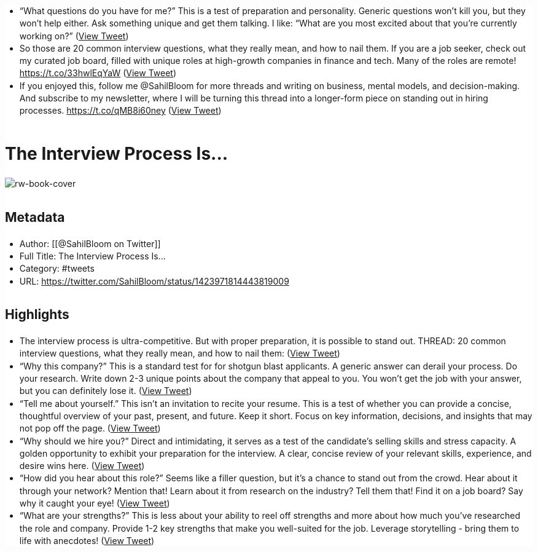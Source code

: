 - “What questions do you have for me?”
  This is a test of preparation and personality.
  Generic questions won’t kill you, but they won’t help either.
  Ask something unique and get them talking.
  I like: “What are you most excited about that you’re currently working on?” ([View Tweet](https://twitter.com/SahilBloom/status/1423971833687257088))
- So those are 20 common interview questions, what they really mean, and how to nail them.
  If you are a job seeker, check out my curated job board, filled with unique roles at high-growth companies in finance and tech.
  Many of the roles are remote! https://t.co/33hwlEqYaW ([View Tweet](https://twitter.com/SahilBloom/status/1423971834618425346))
- If you enjoyed this, follow me @SahilBloom for more threads and writing on business, mental models, and decision-making.
  And subscribe to my newsletter, where I will be turning this thread into a longer-form piece on standing out in hiring processes. https://t.co/qMB8i60ney ([View Tweet](https://twitter.com/SahilBloom/status/1423971835687940098))
# The Interview Process Is...

![rw-book-cover](https://pbs.twimg.com/profile_images/1586859332104343552/V1HRpbP1.jpg)

## Metadata
- Author: [[@SahilBloom on Twitter]]
- Full Title: The Interview Process Is...
- Category: #tweets
- URL: https://twitter.com/SahilBloom/status/1423971814443819009

## Highlights
- The interview process is ultra-competitive.
  But with proper preparation, it is possible to stand out.
  THREAD: 20 common interview questions, what they really mean, and how to nail them: ([View Tweet](https://twitter.com/SahilBloom/status/1423971814443819009))
- “Why this company?”
  This is a standard test for for shotgun blast applicants.
  A generic answer can derail your process.
  Do your research. Write down 2-3 unique points about the company that appeal to you.
  You won’t get the job with your answer, but you can definitely lose it. ([View Tweet](https://twitter.com/SahilBloom/status/1423971815328731140))
- “Tell me about yourself.”
  This isn’t an invitation to recite your resume.
  This is a test of whether you can provide a concise, thoughtful overview of your past, present, and future.
  Keep it short. Focus on key information, decisions, and insights that may not pop off the page. ([View Tweet](https://twitter.com/SahilBloom/status/1423971816201129984))
- “Why should we hire you?”
  Direct and intimidating, it serves as a test of the candidate’s selling skills and stress capacity.
  A golden opportunity to exhibit your preparation for the interview.
  A clear, concise review of your relevant skills, experience, and desire wins here. ([View Tweet](https://twitter.com/SahilBloom/status/1423971817023287309))
- “How did you hear about this role?”
  Seems like a filler question, but it’s a chance to stand out from the crowd.
  Hear about it through your network? Mention that!
  Learn about it from research on the industry? Tell them that!
  Find it on a job board? Say why it caught your eye! ([View Tweet](https://twitter.com/SahilBloom/status/1423971817946062850))
- “What are your strengths?”
  This is less about your ability to reel off strengths and more about how much you’ve researched the role and company.
  Provide 1-2 key strengths that make you well-suited for the job.
  Leverage storytelling - bring them to life with anecdotes! ([View Tweet](https://twitter.com/SahilBloom/status/1423971818998702081))